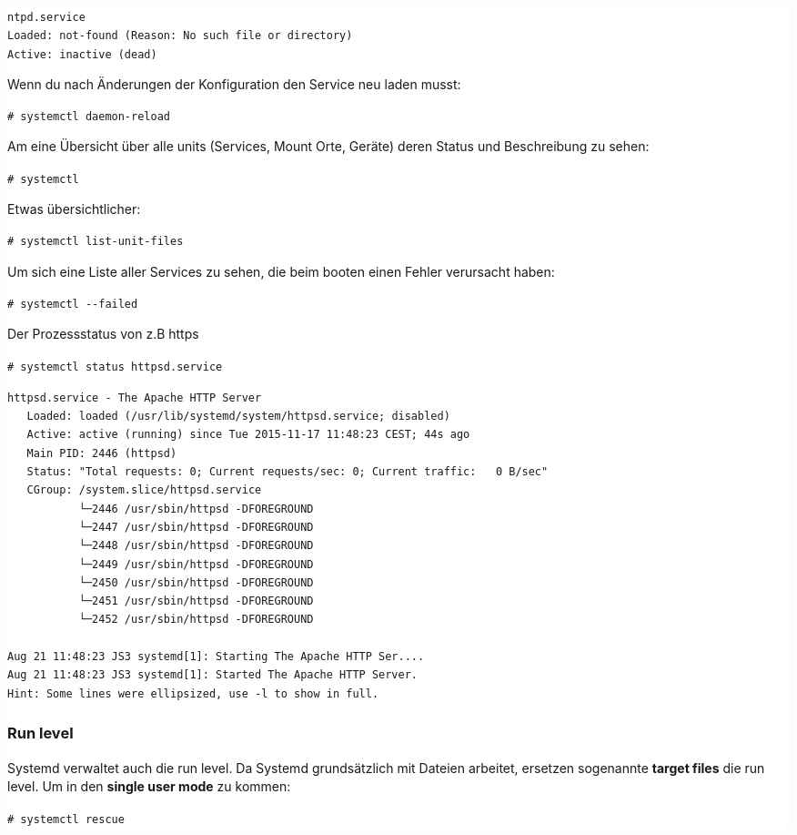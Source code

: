 ```
ntpd.service
Loaded: not-found (Reason: No such file or directory)
Active: inactive (dead)
```

Wenn du nach Änderungen der Konfiguration den Service neu laden musst:
```
# systemctl daemon-reload
```

Am eine Übersicht über alle units (Services, Mount Orte, Geräte) deren Status und Beschreibung zu sehen:
```
# systemctl
```

Etwas übersichtlicher:
```
# systemctl list-unit-files
```

Um sich eine Liste aller Services zu sehen, die beim booten einen Fehler verursacht haben:
```
# systemctl --failed
```

Der Prozessstatus von z.B https
```
# systemctl status httpsd.service
```

```
httpsd.service - The Apache HTTP Server
   Loaded: loaded (/usr/lib/systemd/system/httpsd.service; disabled)
   Active: active (running) since Tue 2015-11-17 11:48:23 CEST; 44s ago
   Main PID: 2446 (httpsd)
   Status: "Total requests: 0; Current requests/sec: 0; Current traffic:   0 B/sec"
   CGroup: /system.slice/httpsd.service
           └─2446 /usr/sbin/httpsd -DFOREGROUND
           └─2447 /usr/sbin/httpsd -DFOREGROUND
           └─2448 /usr/sbin/httpsd -DFOREGROUND
           └─2449 /usr/sbin/httpsd -DFOREGROUND
           └─2450 /usr/sbin/httpsd -DFOREGROUND
           └─2451 /usr/sbin/httpsd -DFOREGROUND
           └─2452 /usr/sbin/httpsd -DFOREGROUND

Aug 21 11:48:23 JS3 systemd[1]: Starting The Apache HTTP Ser....
Aug 21 11:48:23 JS3 systemd[1]: Started The Apache HTTP Server.
Hint: Some lines were ellipsized, use -l to show in full.
```

### Run level

Systemd verwaltet auch die run level. Da Systemd grundsätzlich mit Dateien arbeitet, ersetzen sogenannte **target files** die run level. Um in den **single user mode** zu kommen:
```
# systemctl rescue
```
